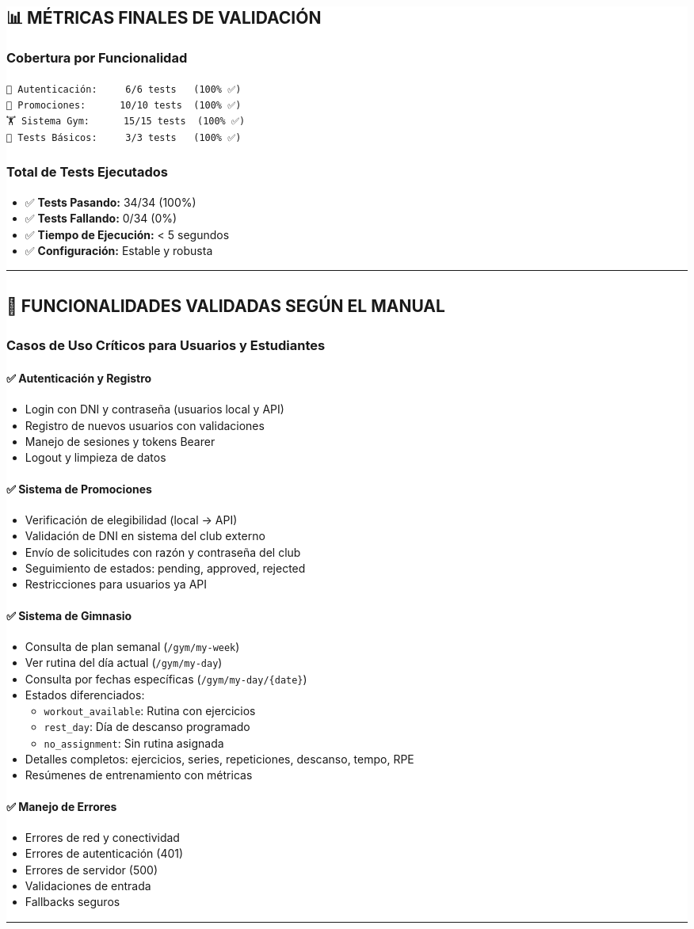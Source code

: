 
## 📊 **MÉTRICAS FINALES DE VALIDACIÓN**

### **Cobertura por Funcionalidad**
```
🔐 Autenticación:     6/6 tests   (100% ✅)
🎯 Promociones:      10/10 tests  (100% ✅)  
🏋️ Sistema Gym:      15/15 tests  (100% ✅)
🧪 Tests Básicos:     3/3 tests   (100% ✅)
```

### **Total de Tests Ejecutados**
- ✅ **Tests Pasando:** 34/34 (100%)
- ✅ **Tests Fallando:** 0/34 (0%)
- ✅ **Tiempo de Ejecución:** < 5 segundos
- ✅ **Configuración:** Estable y robusta

---

## 🎯 **FUNCIONALIDADES VALIDADAS SEGÚN EL MANUAL**

### **Casos de Uso Críticos para Usuarios y Estudiantes**

#### **✅ Autenticación y Registro**
- Login con DNI y contraseña (usuarios local y API)
- Registro de nuevos usuarios con validaciones
- Manejo de sesiones y tokens Bearer
- Logout y limpieza de datos

#### **✅ Sistema de Promociones**
- Verificación de elegibilidad (local → API)
- Validación de DNI en sistema del club externo
- Envío de solicitudes con razón y contraseña del club
- Seguimiento de estados: pending, approved, rejected
- Restricciones para usuarios ya API

#### **✅ Sistema de Gimnasio**
- Consulta de plan semanal (`/gym/my-week`)
- Ver rutina del día actual (`/gym/my-day`)
- Consulta por fechas específicas (`/gym/my-day/{date}`)
- Estados diferenciados:
  - `workout_available`: Rutina con ejercicios
  - `rest_day`: Día de descanso programado
  - `no_assignment`: Sin rutina asignada
- Detalles completos: ejercicios, series, repeticiones, descanso, tempo, RPE
- Resúmenes de entrenamiento con métricas

#### **✅ Manejo de Errores**
- Errores de red y conectividad
- Errores de autenticación (401)
- Errores de servidor (500)
- Validaciones de entrada
- Fallbacks seguros

---